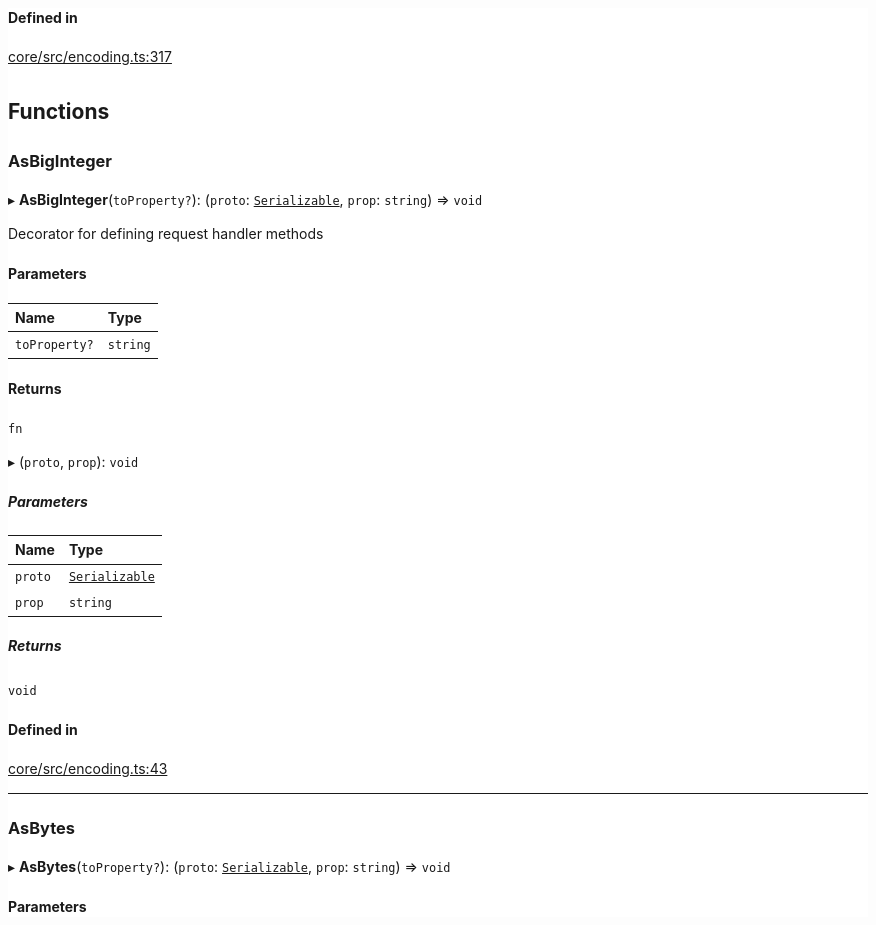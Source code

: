 #### Defined in

[core/src/encoding.ts:317](https://github.com/padloc/padloc/blob/b00eb4fd/packages/core/src/encoding.ts#L317)

## Functions

### AsBigInteger

▸ **AsBigInteger**(`toProperty?`): (`proto`:
[`Serializable`](../../classes/encoding.Serializable), `prop`: `string`) =>
`void`

Decorator for defining request handler methods

#### Parameters

| Name          | Type     |
| :------------ | :------- |
| `toProperty?` | `string` |

#### Returns

`fn`

▸ (`proto`, `prop`): `void`

##### Parameters

| Name    | Type                                                  |
| :------ | :---------------------------------------------------- |
| `proto` | [`Serializable`](../../classes/encoding.Serializable) |
| `prop`  | `string`                                              |

##### Returns

`void`

#### Defined in

[core/src/encoding.ts:43](https://github.com/padloc/padloc/blob/b00eb4fd/packages/core/src/encoding.ts#L43)

---

### AsBytes

▸ **AsBytes**(`toProperty?`): (`proto`:
[`Serializable`](../../classes/encoding.Serializable), `prop`: `string`) =>
`void`

#### Parameters

